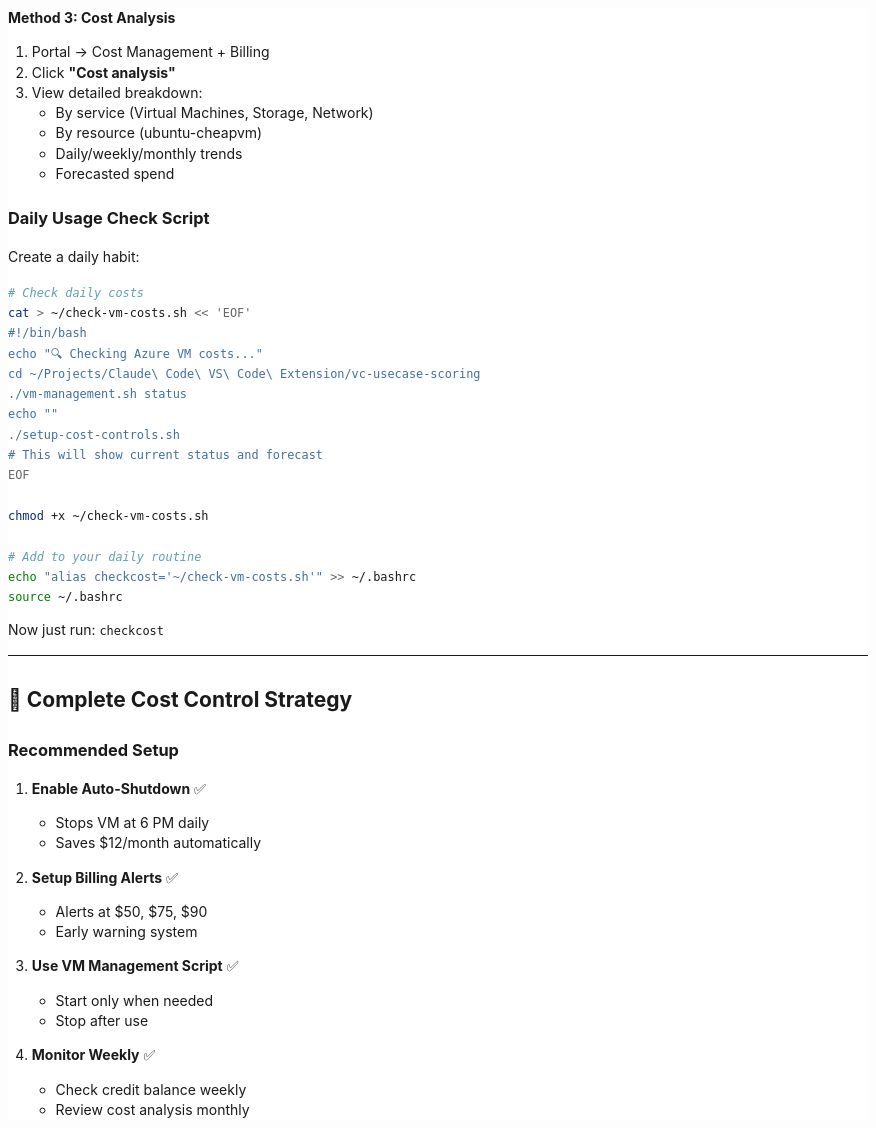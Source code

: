**Method 3: Cost Analysis**

1. Portal → Cost Management + Billing
2. Click **"Cost analysis"**
3. View detailed breakdown:
   - By service (Virtual Machines, Storage, Network)
   - By resource (ubuntu-cheapvm)
   - Daily/weekly/monthly trends
   - Forecasted spend

### Daily Usage Check Script

Create a daily habit:

```bash
# Check daily costs
cat > ~/check-vm-costs.sh << 'EOF'
#!/bin/bash
echo "🔍 Checking Azure VM costs..."
cd ~/Projects/Claude\ Code\ VS\ Code\ Extension/vc-usecase-scoring
./vm-management.sh status
echo ""
./setup-cost-controls.sh
# This will show current status and forecast
EOF

chmod +x ~/check-vm-costs.sh

# Add to your daily routine
echo "alias checkcost='~/check-vm-costs.sh'" >> ~/.bashrc
source ~/.bashrc
```

Now just run: `checkcost`

---

## 🎯 Complete Cost Control Strategy

### Recommended Setup

1. **Enable Auto-Shutdown** ✅
   - Stops VM at 6 PM daily
   - Saves $12/month automatically

2. **Setup Billing Alerts** ✅
   - Alerts at $50, $75, $90
   - Early warning system

3. **Use VM Management Script** ✅
   - Start only when needed
   - Stop after use

4. **Monitor Weekly** ✅
   - Check credit balance weekly
   - Review cost analysis monthly

